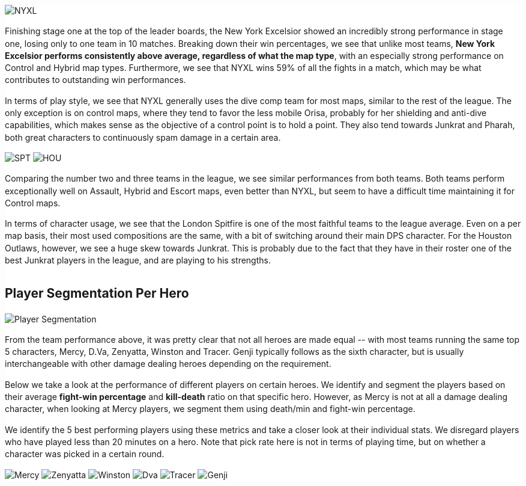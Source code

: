 ![NYXL](https://storage.googleapis.com/magtanggol-github-io/overwatch/3-NYXL.gif)

Finishing stage one at the top of the leader boards, the New York Excelsior showed an incredibly strong performance in stage one, losing only to one team in 10 matches. Breaking down their win percentages, we see that unlike most teams, **New York Excelsior performs consistently above average, regardless of what the map type**, with an especially strong performance on Control and Hybrid map types. Furthermore, we see that NYXL wins 59% of all the fights in a match, which may be what contributes to outstanding win performances.

In terms of play style, we see that NYXL generally uses the dive comp team for most maps, similar to the rest of the league. The only exception is on control maps, where they tend to favor the less mobile Orisa, probably for her shielding and anti-dive capabilities, which makes sense as the objective of a control point is to hold a point. They also tend towards Junkrat and Pharah, both great characters to continuously spam damage in a certain area.

![SPT](https://storage.googleapis.com/magtanggol-github-io/overwatch/4-SPT.gif)
![HOU](https://storage.googleapis.com/magtanggol-github-io/overwatch/5-HOU.gif)

Comparing the number two and three teams in the league, we see similar performances from both teams. Both teams perform exceptionally well on Assault, Hybrid and Escort maps, even better than NYXL, but seem to have a difficult time maintaining it for Control maps. 

In terms of character usage, we see that the London Spitfire is one of the most faithful teams to the league average. Even on a per map basis, their most used compositions are the same, with a bit of switching around their main DPS character. For the Houston Outlaws, however, we see a huge skew towards Junkrat. This is probably due to the fact that they have in their roster one of the best Junkrat players in the league, and are playing to his strengths.

## Player Segmentation Per Hero

![Player Segmentation](https://storage.googleapis.com/magtanggol-github-io/overwatch/6-hero-played.png)

From the team performance above, it was pretty clear that not all heroes are made equal -- with most teams running the same top 5 characters, Mercy, D.Va, Zenyatta, Winston and Tracer. Genji typically follows as the sixth character, but is usually interchangeable with other damage dealing heroes depending on the requirement. 

Below we take a look at the performance of different players on certain heroes. We identify and segment the players based on their average **fight-win percentage** and **kill-death** ratio on that specific hero. However, as Mercy is not at all a damage dealing character, when looking at Mercy players, we segment them using death/min and fight-win percentage.

We identify the 5 best performing players using these metrics and take a closer look at their individual stats. We disregard players who have played less than 20 minutes on a hero. Note that pick rate here is not in terms of playing time, but on whether a character was picked in a certain round.

![Mercy](https://storage.googleapis.com/magtanggol-github-io/overwatch/7-MERCY.gif)
![Zenyatta](https://storage.googleapis.com/magtanggol-github-io/overwatch/8-ZEN-2.gif)
![Winston](https://storage.googleapis.com/magtanggol-github-io/overwatch/9-WINSTON.gif)
![Dva](https://storage.googleapis.com/magtanggol-github-io/overwatch/10-DVA.gif)
![Tracer](https://storage.googleapis.com/magtanggol-github-io/overwatch/11-TRACER.gif)
![Genji](https://storage.googleapis.com/magtanggol-github-io/overwatch/12-GENJI.gif)
